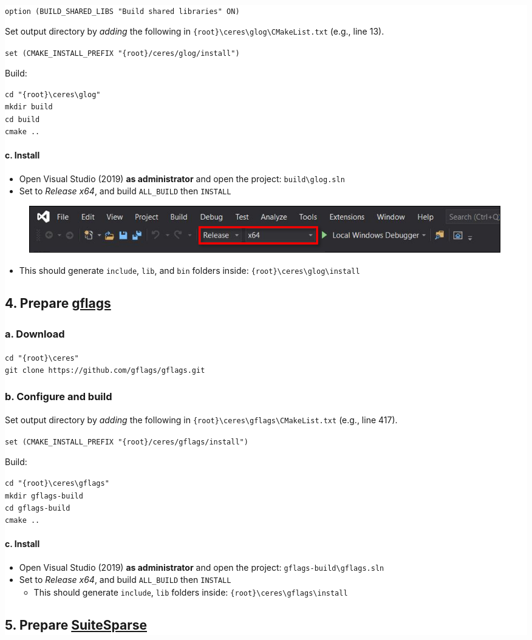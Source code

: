     option (BUILD_SHARED_LIBS "Build shared libraries" ON)

Set output directory by *adding* the following in `{root}\ceres\glog\CMakeList.txt` (e.g., line 13).

    set (CMAKE_INSTALL_PREFIX "{root}/ceres/glog/install")

Build:

    cd "{root}\ceres\glog"
    mkdir build
    cd build
    cmake ..

#### c. Install
- Open Visual Studio (2019) **as administrator** and open the project: `build\glog.sln`
- Set to *Release x64*, and build `ALL_BUILD` then `INSTALL`

<img src="assets/vs.png" width=90% style="border: 1px solid black; margin-left: 40px">

  - This should generate `include`, `lib`, and `bin` folders inside: `{root}\ceres\glog\install`
  


## 4. Prepare [gflags](https://github.com/gflags/gflags)

### a. Download

    cd "{root}\ceres"
    git clone https://github.com/gflags/gflags.git

### b. Configure and build

Set output directory by *adding* the following in `{root}\ceres\gflags\CMakeList.txt` (e.g., line 417).

    set (CMAKE_INSTALL_PREFIX "{root}/ceres/gflags/install")

Build:

    cd "{root}\ceres\gflags"
    mkdir gflags-build
    cd gflags-build
    cmake ..

#### c. Install

- Open Visual Studio (2019) **as administrator** and open the project: `gflags-build\gflags.sln`
- Set to *Release x64*, and build `ALL_BUILD` then `INSTALL`
  - This should generate `include`, `lib` folders inside: `{root}\ceres\gflags\install`

## 5. Prepare [SuiteSparse](https://github.com/jlblancoc/suitesparse-metis-for-windows)

